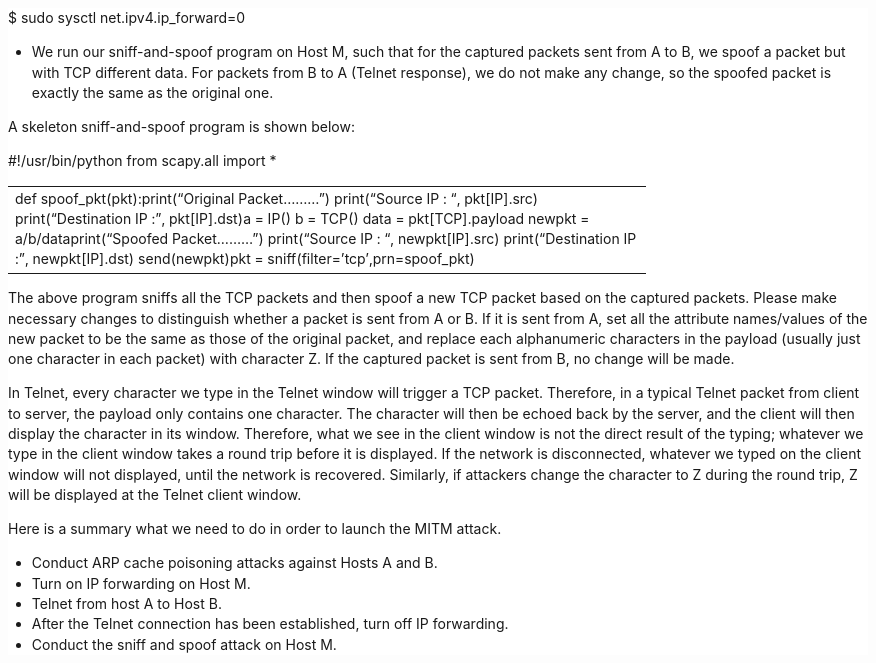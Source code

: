 </ul>

$ sudo sysctl net.ipv4.ip_forward=0

<ul>

 <li>We run our sniff-and-spoof program on Host M, such that for the captured packets sent from A to B, we spoof a packet but with TCP different data. For packets from B to A (Telnet response), we do not make any change, so the spoofed packet is exactly the same as the original one.</li>

</ul>

A skeleton sniff-and-spoof program is shown below:

#!/usr/bin/python from scapy.all import *

<table width="624">

 <tbody>

  <tr>

   <td width="624">def spoof_pkt(pkt):print(“Original Packet………”) print(“Source IP : “, pkt[IP].src) print(“Destination IP :”, pkt[IP].dst)a = IP() b = TCP() data = pkt[TCP].payload newpkt = a/b/dataprint(“Spoofed Packet………”) print(“Source IP : “, newpkt[IP].src) print(“Destination IP :”, newpkt[IP].dst) send(newpkt)pkt = sniff(filter=’tcp’,prn=spoof_pkt)</td>

  </tr>

 </tbody>

</table>

The above program sniffs all the TCP packets and then spoof a new TCP packet based on the captured packets. Please make necessary changes to distinguish whether a packet is sent from A or B. If it is sent from A, set all the attribute names/values of the new packet to be the same as those of the original packet, and replace each alphanumeric characters in the payload (usually just one character in each packet) with character Z. If the captured packet is sent from B, no change will be made.

In Telnet, every character we type in the Telnet window will trigger a TCP packet. Therefore, in a typical Telnet packet from client to server, the payload only contains one character. The character will then be echoed back by the server, and the client will then display the character in its window. Therefore, what we see in the client window is not the direct result of the typing; whatever we type in the client window takes a round trip before it is displayed. If the network is disconnected, whatever we typed on the client window will not displayed, until the network is recovered. Similarly, if attackers change the character to Z during the round trip, Z will be displayed at the Telnet client window.

Here is a summary what we need to do in order to launch the MITM attack.

<ul>

 <li>Conduct ARP cache poisoning attacks against Hosts A and B.</li>

 <li>Turn on IP forwarding on Host M.</li>

 <li>Telnet from host A to Host B.</li>

 <li>After the Telnet connection has been established, turn off IP forwarding.</li>

 <li>Conduct the sniff and spoof attack on Host M.</li>

</ul>